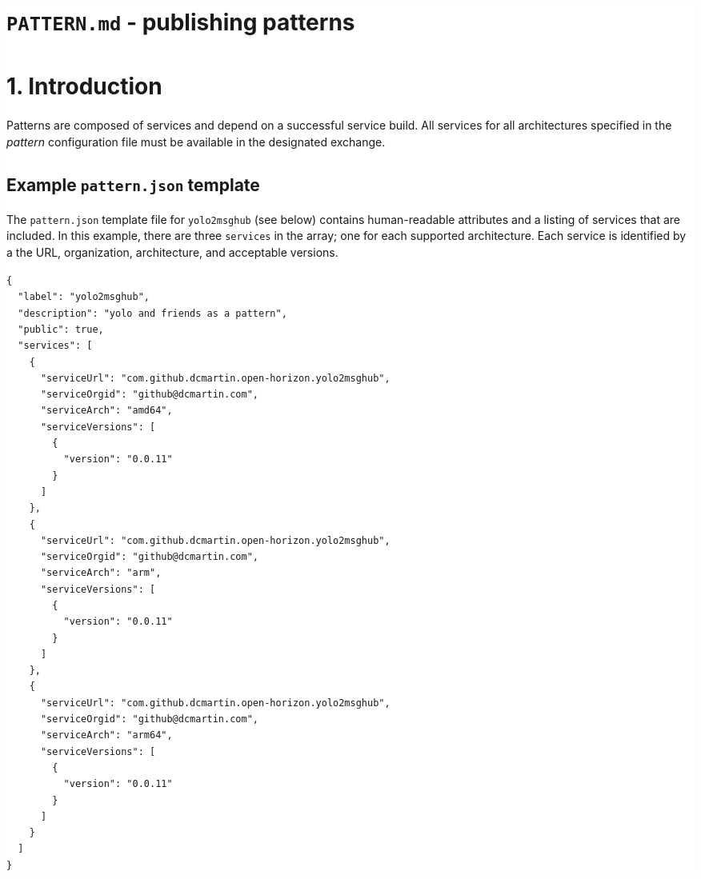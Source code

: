 # `PATTERN.md` - publishing patterns

# 1. Introduction

Patterns are composed of services and depend on a successful service build.  All services for all architectures specified in the _pattern_ configuration file must be available in the designated exchange.

## Example `pattern.json` template

The `pattern.json` template file for `yolo2msghub` (see below) contains human-readable attributes and a listing of services that are included.  In this example, there are three `services` in the array; one for each supported architecture.  Each service is identified by a the URL, organization, architecture, and acceptable versions.

```
{
  "label": "yolo2msghub",
  "description": "yolo and friends as a pattern",
  "public": true,
  "services": [
    {
      "serviceUrl": "com.github.dcmartin.open-horizon.yolo2msghub",
      "serviceOrgid": "github@dcmartin.com",
      "serviceArch": "amd64",
      "serviceVersions": [
        {
          "version": "0.0.11"
        }
      ]
    },
    {
      "serviceUrl": "com.github.dcmartin.open-horizon.yolo2msghub",
      "serviceOrgid": "github@dcmartin.com",
      "serviceArch": "arm",
      "serviceVersions": [
        {
          "version": "0.0.11"
        }
      ]
    },
    {
      "serviceUrl": "com.github.dcmartin.open-horizon.yolo2msghub",
      "serviceOrgid": "github@dcmartin.com",
      "serviceArch": "arm64",
      "serviceVersions": [
        {
          "version": "0.0.11"
        }
      ]
    }
  ]
}
```
